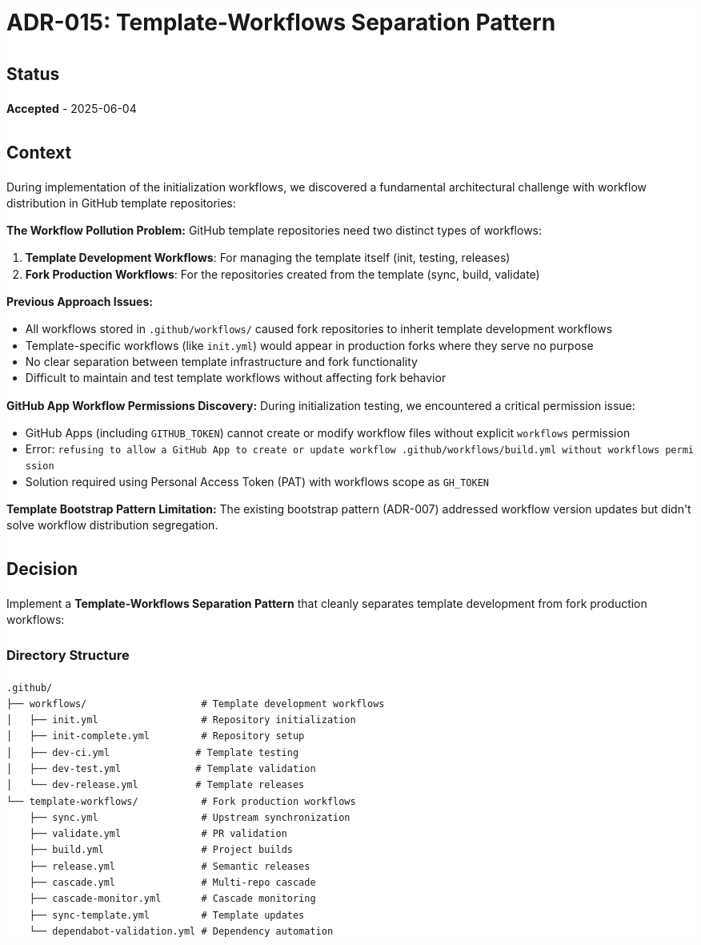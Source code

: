 # ADR-015: Template-Workflows Separation Pattern

## Status
**Accepted** - 2025-06-04

## Context
During implementation of the initialization workflows, we discovered a fundamental architectural challenge with workflow distribution in GitHub template repositories:

**The Workflow Pollution Problem:**
GitHub template repositories need two distinct types of workflows:
1. **Template Development Workflows**: For managing the template itself (init, testing, releases)
2. **Fork Production Workflows**: For the repositories created from the template (sync, build, validate)

**Previous Approach Issues:**
- All workflows stored in `.github/workflows/` caused fork repositories to inherit template development workflows
- Template-specific workflows (like `init.yml`) would appear in production forks where they serve no purpose
- No clear separation between template infrastructure and fork functionality
- Difficult to maintain and test template workflows without affecting fork behavior

**GitHub App Workflow Permissions Discovery:**
During initialization testing, we encountered a critical permission issue:
- GitHub Apps (including `GITHUB_TOKEN`) cannot create or modify workflow files without explicit `workflows` permission
- Error: `refusing to allow a GitHub App to create or update workflow .github/workflows/build.yml without workflows permission`
- Solution required using Personal Access Token (PAT) with workflows scope as `GH_TOKEN`

**Template Bootstrap Pattern Limitation:**
The existing bootstrap pattern (ADR-007) addressed workflow version updates but didn't solve workflow distribution segregation.

## Decision
Implement a **Template-Workflows Separation Pattern** that cleanly separates template development from fork production workflows:

### Directory Structure
```
.github/
├── workflows/                    # Template development workflows
│   ├── init.yml                  # Repository initialization
│   ├── init-complete.yml         # Repository setup
│   ├── dev-ci.yml               # Template testing
│   ├── dev-test.yml             # Template validation
│   └── dev-release.yml          # Template releases
└── template-workflows/           # Fork production workflows  
    ├── sync.yml                  # Upstream synchronization
    ├── validate.yml              # PR validation
    ├── build.yml                 # Project builds
    ├── release.yml               # Semantic releases
    ├── cascade.yml               # Multi-repo cascade
    ├── cascade-monitor.yml       # Cascade monitoring
    ├── sync-template.yml         # Template updates
    └── dependabot-validation.yml # Dependency automation
```
